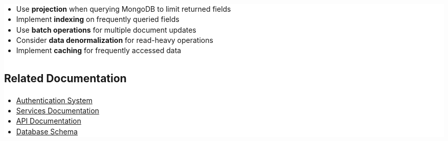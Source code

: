 - Use **projection** when querying MongoDB to limit returned fields
- Implement **indexing** on frequently queried fields
- Use **batch operations** for multiple document updates
- Consider **data denormalization** for read-heavy operations
- Implement **caching** for frequently accessed data

## Related Documentation

- [Authentication System](../AUTH_README.md)
- [Services Documentation](../services/README.md)
- [API Documentation](../api/README.md)
- [Database Schema](../../MONGODB_INTEGRATION_GUIDE.md)